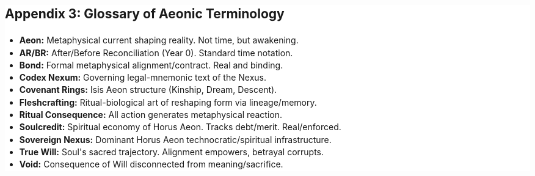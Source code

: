 ## Appendix 3: Glossary of Aeonic Terminology

- **Aeon:** Metaphysical current shaping reality. Not time, but awakening.
- **AR/BR:** After/Before Reconciliation (Year 0). Standard time notation.
- **Bond:** Formal metaphysical alignment/contract. Real and binding.
- **Codex Nexum:** Governing legal-mnemonic text of the Nexus.
- **Covenant Rings:** Isis Aeon structure (Kinship, Dream, Descent).
- **Fleshcrafting:** Ritual-biological art of reshaping form via lineage/memory.
- **Ritual Consequence:** All action generates metaphysical reaction.
- **Soulcredit:** Spiritual economy of Horus Aeon. Tracks debt/merit. Real/enforced.
- **Sovereign Nexus:** Dominant Horus Aeon technocratic/spiritual infrastructure.
- **True Will:** Soul's sacred trajectory. Alignment empowers, betrayal corrupts.
- **Void:** Consequence of Will disconnected from meaning/sacrifice.